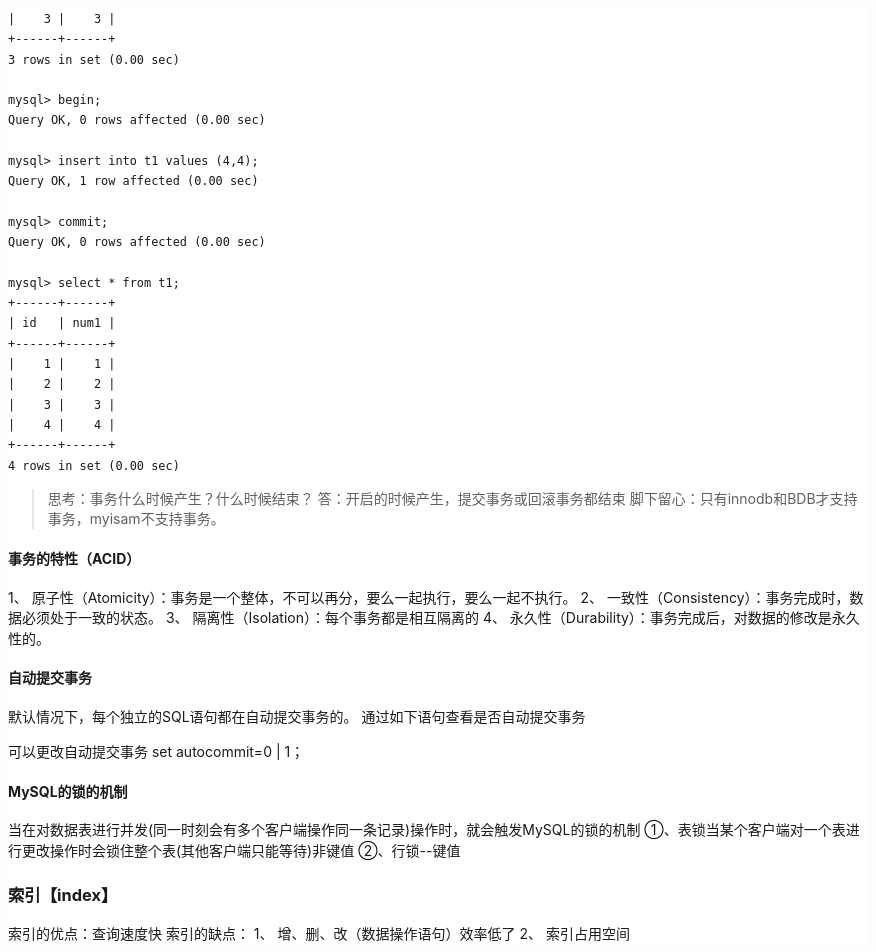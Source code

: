 ```
|    3 |    3 |
+------+------+
3 rows in set (0.00 sec)

mysql> begin;
Query OK, 0 rows affected (0.00 sec)

mysql> insert into t1 values (4,4);
Query OK, 1 row affected (0.00 sec)

mysql> commit;
Query OK, 0 rows affected (0.00 sec)

mysql> select * from t1;
+------+------+
| id   | num1 |
+------+------+
|    1 |    1 |
|    2 |    2 |
|    3 |    3 |
|    4 |    4 |
+------+------+
4 rows in set (0.00 sec)
```

>思考：事务什么时候产生？什么时候结束？
答：开启的时候产生，提交事务或回滚事务都结束
脚下留心：只有innodb和BDB才支持事务，myisam不支持事务。

#### 事务的特性（ACID）
1、	原子性（Atomicity）：事务是一个整体，不可以再分，要么一起执行，要么一起不执行。
2、	一致性（Consistency）：事务完成时，数据必须处于一致的状态。
3、	隔离性（Isolation）：每个事务都是相互隔离的
4、	永久性（Durability）：事务完成后，对数据的修改是永久性的。

#### 自动提交事务
默认情况下，每个独立的SQL语句都在自动提交事务的。
通过如下语句查看是否自动提交事务

可以更改自动提交事务
set autocommit=0 | 1；

#### MySQL的锁的机制
当在对数据表进行并发(同一时刻会有多个客户端操作同一条记录)操作时，就会触发MySQL的锁的机制
①、表锁当某个客户端对一个表进行更改操作时会锁住整个表(其他客户端只能等待)非键值
②、行锁--键值



### 索引【index】
索引的优点：查询速度快
索引的缺点：
1、	增、删、改（数据操作语句）效率低了
2、	索引占用空间
